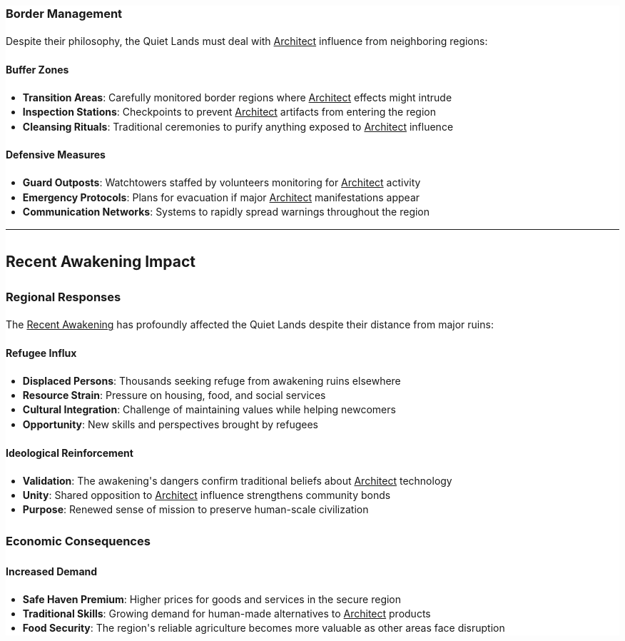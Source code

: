 ### Border Management

Despite their philosophy, the Quiet Lands must deal with [Architect](Architect%20Ruins.md) influence from neighboring regions:

#### Buffer Zones
- **Transition Areas**: Carefully monitored border regions where [Architect](Architect%20Ruins.md) effects might intrude
- **Inspection Stations**: Checkpoints to prevent [Architect](Architect%20Ruins.md) artifacts from entering the region
- **Cleansing Rituals**: Traditional ceremonies to purify anything exposed to [Architect](Architect%20Ruins.md) influence

#### Defensive Measures
- **Guard Outposts**: Watchtowers staffed by volunteers monitoring for [Architect](Architect%20Ruins.md) activity
- **Emergency Protocols**: Plans for evacuation if major [Architect](Architect%20Ruins.md) manifestations appear
- **Communication Networks**: Systems to rapidly spread warnings throughout the region

---

## Recent Awakening Impact

### Regional Responses

The [Recent Awakening](Timeline.md) has profoundly affected the Quiet Lands despite their distance from major ruins:

#### Refugee Influx
- **Displaced Persons**: Thousands seeking refuge from awakening ruins elsewhere
- **Resource Strain**: Pressure on housing, food, and social services
- **Cultural Integration**: Challenge of maintaining values while helping newcomers
- **Opportunity**: New skills and perspectives brought by refugees

#### Ideological Reinforcement
- **Validation**: The awakening's dangers confirm traditional beliefs about [Architect](Architect%20Ruins.md) technology
- **Unity**: Shared opposition to [Architect](Architect%20Ruins.md) influence strengthens community bonds
- **Purpose**: Renewed sense of mission to preserve human-scale civilization

### Economic Consequences

#### Increased Demand
- **Safe Haven Premium**: Higher prices for goods and services in the secure region
- **Traditional Skills**: Growing demand for human-made alternatives to [Architect](Architect%20Ruins.md) products
- **Food Security**: The region's reliable agriculture becomes more valuable as other areas face disruption
